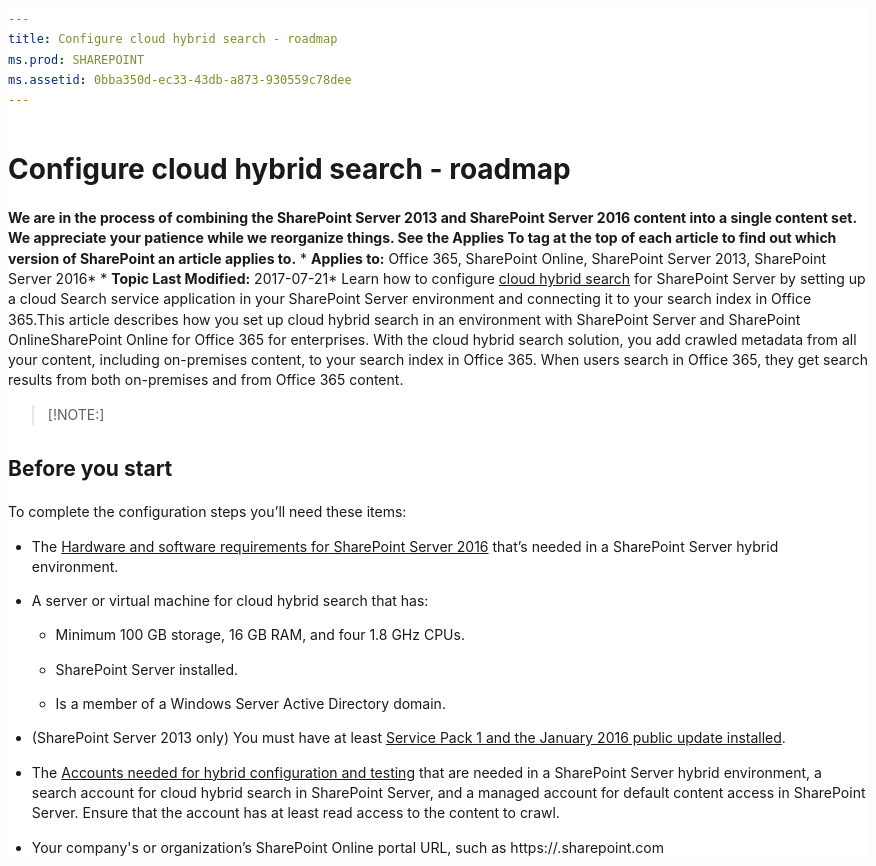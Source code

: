 ```yaml
---
title: Configure cloud hybrid search - roadmap
ms.prod: SHAREPOINT
ms.assetid: 0bba350d-ec33-43db-a873-930559c78dee
---
```



# Configure cloud hybrid search - roadmap
 **We are in the process of combining the SharePoint Server 2013 and SharePoint Server 2016 content into a single content set. We appreciate your patience while we reorganize things. See the Applies To tag at the top of each article to find out which version of SharePoint an article applies to.** * **Applies to:** Office 365, SharePoint Online, SharePoint Server 2013, SharePoint Server 2016*  * **Topic Last Modified:** 2017-07-21* Learn how to configure  [cloud hybrid search](https://support.office.com/article/af830951-8ddf-48b2-8340-179c1cc4d291) for SharePoint Server by setting up a cloud Search service application in your SharePoint Server environment and connecting it to your search index in Office 365.This article describes how you set up cloud hybrid search in an environment with SharePoint Server and SharePoint OnlineSharePoint Online for Office 365 for enterprises. With the cloud hybrid search solution, you add crawled metadata from all your content, including on-premises content, to your search index in Office 365. When users search in Office 365, they get search results from both on-premises and from Office 365 content.
> [!NOTE:]

  
    
    


## Before you start

To complete the configuration steps you’ll need these items:
- The  [Hardware and software requirements for SharePoint Server 2016](html/hardware-and-software-requirements-for-sharepoint-server-2016.md) that’s needed in a SharePoint Server hybrid environment.
    
  
- A server or virtual machine for cloud hybrid search that has:
    
  - Minimum 100 GB storage, 16 GB RAM, and four 1.8 GHz CPUs.
    
  
  - SharePoint Server installed.
    
  
  - Is a member of a Windows Server Active Directory domain.
    
  
- (SharePoint Server 2013 only) You must have at least  [Service Pack 1 and the January 2016 public update installed](https://technet.microsoft.com/library/mt715807.aspx).
    
  
- The  [Accounts needed for hybrid configuration and testing](html/accounts-needed-for-hybrid-configuration-and-testing.md) that are needed in a SharePoint Server hybrid environment, a search account for cloud hybrid search in SharePoint Server, and a managed account for default content access in SharePoint Server. Ensure that the account has at least read access to the content to crawl.
    
  
- Your company's or organization’s SharePoint Online portal URL, such as https://<yourtenantname>.sharepoint.com
    